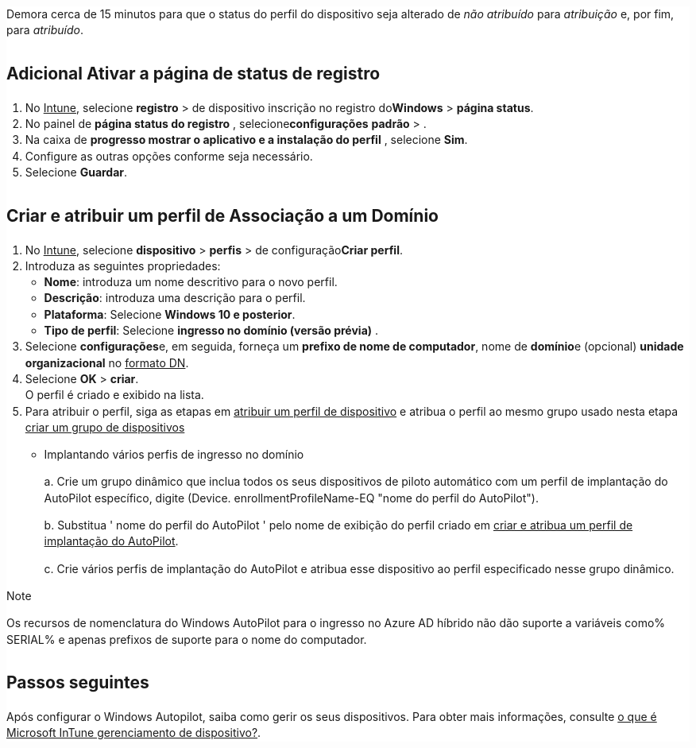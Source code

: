 Demora cerca de 15 minutos para que o status do perfil do dispositivo seja alterado de *não atribuído* para *atribuição* e, por fim, para *atribuído*.

## <a name="optional-turn-on-the-enrollment-status-page"></a>Adicional Ativar a página de status de registro

1. No [Intune](https://aka.ms/intuneportal), selecione **registro** > de dispositivo inscrição no registro do**Windows** > **página status**.
1. No painel de **página status do registro** , selecione**configurações** **padrão** > .
1. Na caixa de **progresso mostrar o aplicativo e a instalação do perfil** , selecione **Sim**.
1. Configure as outras opções conforme seja necessário.
1. Selecione **Guardar**.

## <a name="create-and-assign-a-domain-join-profile"></a>Criar e atribuir um perfil de Associação a um Domínio

1. No [Intune](https://aka.ms/intuneportal), selecione **dispositivo** > **perfis** > de configuração**Criar perfil**.
1. Introduza as seguintes propriedades:
   - **Nome**: introduza um nome descritivo para o novo perfil.
   - **Descrição**: introduza uma descrição para o perfil.
   - **Plataforma**: Selecione **Windows 10 e posterior**.
   - **Tipo de perfil**: Selecione **ingresso no domínio (versão prévia)** .
1. Selecione **configurações**e, em seguida, forneça um **prefixo de nome de computador**, nome de **domínio**e (opcional) **unidade organizacional** no [formato DN](https://docs.microsoft.com/windows/desktop/ad/object-names-and-identities#distinguished-name). 
1. Selecione **OK** > **criar**.  
    O perfil é criado e exibido na lista.
1. Para atribuir o perfil, siga as etapas em [atribuir um perfil de dispositivo](device-profile-assign.md#assign-a-device-profile) e atribua o perfil ao mesmo grupo usado nesta etapa [criar um grupo de dispositivos](windows-autopilot-hybrid.md#create-a-device-group)
   - Implantando vários perfis de ingresso no domínio
   
     a. Crie um grupo dinâmico que inclua todos os seus dispositivos de piloto automático com um perfil de implantação do AutoPilot específico, digite (Device. enrollmentProfileName-EQ "nome do perfil do AutoPilot"). 
     
     b. Substitua ' nome do perfil do AutoPilot ' pelo nome de exibição do perfil criado em [criar e atribua um perfil de implantação do AutoPilot](windows-autopilot-hybrid.md#create-and-assign-an-autopilot-deployment-profile). 
     
     c. Crie vários perfis de implantação do AutoPilot e atribua esse dispositivo ao perfil especificado nesse grupo dinâmico.

> [!NOTE]
> Os recursos de nomenclatura do Windows AutoPilot para o ingresso no Azure AD híbrido não dão suporte a variáveis como% SERIAL% e apenas prefixos de suporte para o nome do computador.

## <a name="next-steps"></a>Passos seguintes

Após configurar o Windows Autopilot, saiba como gerir os seus dispositivos. Para obter mais informações, consulte [o que é Microsoft InTune gerenciamento de dispositivo?](device-management.md).

